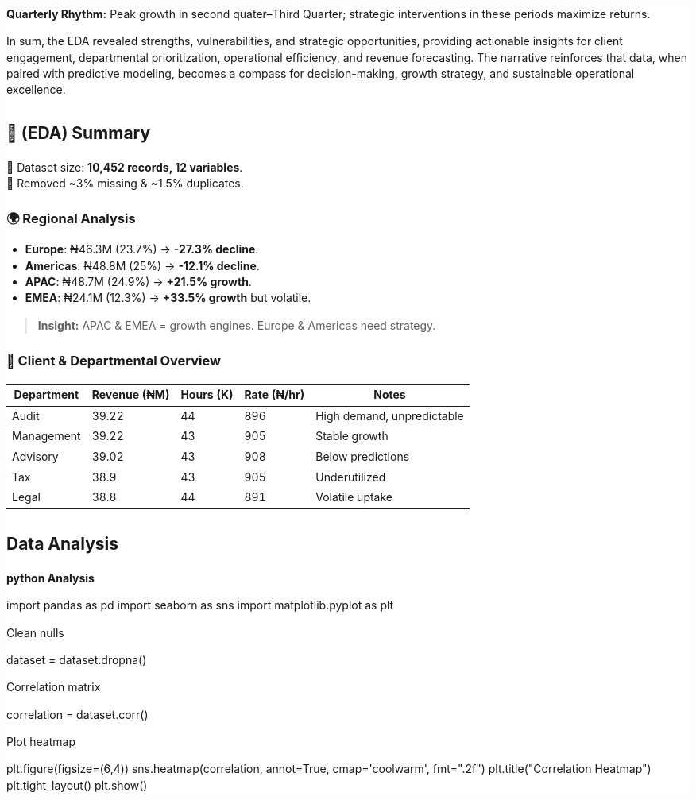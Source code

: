**Quarterly Rhythm:** Peak growth in second quater–Third Quarter; strategic interventions in these periods maximize returns.

In sum, the EDA revealed strengths, vulnerabilities, and strategic opportunities, providing actionable insights for client engagement, departmental prioritization, operational efficiency, and revenue forecasting. The narrative reinforces that data, when paired with predictive modeling, becomes a compass for decision-making, growth strategy, and sustainable operational excellence.

## 🔎 (EDA) Summary  

📌 Dataset size: **10,452 records, 12 variables**.  
📌 Removed ~3% missing & ~1.5% duplicates.  

### 🌍 Regional Analysis  
- **Europe**: ₦46.3M (23.7%) → **-27.3% decline**.  
- **Americas**: ₦48.8M (25%) → **-12.1% decline**.  
- **APAC**: ₦48.7M (24.9%) → **+21.5% growth**.  
- **EMEA**: ₦24.1M (12.3%) → **+33.5% growth** but volatile.  

> **Insight:** APAC & EMEA = growth engines. Europe & Americas need strategy.  

### 👥 Client & Departmental Overview  
| Department | Revenue (₦M) | Hours (K) | Rate (₦/hr) | Notes |
|------------|--------------|-----------|-------------|-------|
| Audit      | 39.22        | 44        | 896         | High demand, unpredictable |
| Management | 39.22        | 43        | 905         | Stable growth |
| Advisory   | 39.02        | 43        | 908         | Below predictions |
| Tax        | 38.9         | 43        | 905         | Underutilized |
| Legal      | 38.8         | 44        | 891         | Volatile uptake |  


## Data Analysis

**python Analysis**

import pandas as pd
import seaborn as sns
import matplotlib.pyplot as plt

 Clean nulls

dataset = dataset.dropna()

 Correlation matrix

correlation = dataset.corr()

 Plot heatmap

plt.figure(figsize=(6,4))
sns.heatmap(correlation, annot=True, cmap='coolwarm', fmt=".2f")
plt.title("Correlation Heatmap")
plt.tight_layout()
plt.show()
